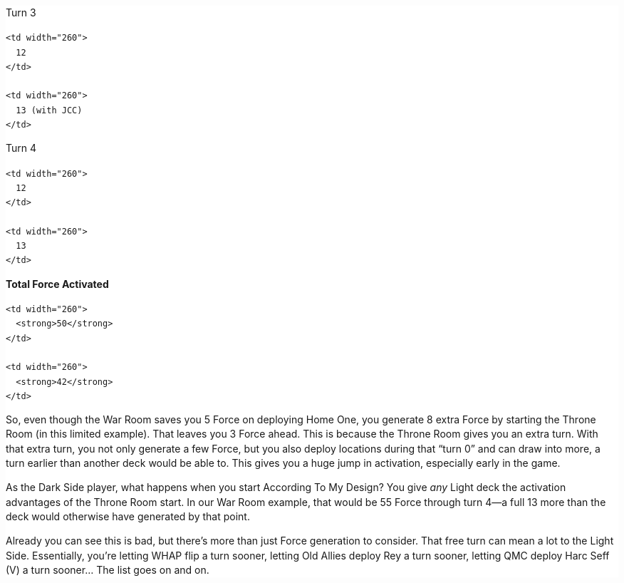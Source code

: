   <tr>
    <td width="260">
      Turn 3
    </td>
    
    <td width="260">
      12
    </td>
    
    <td width="260">
      13 (with JCC)
    </td>
  </tr>
  
  <tr>
    <td width="260">
      Turn 4
    </td>
    
    <td width="260">
      12
    </td>
    
    <td width="260">
      13
    </td>
  </tr>
  
  <tr>
    <td width="260">
      <strong>Total Force Activated</strong>
    </td>
    
    <td width="260">
      <strong>50</strong>
    </td>
    
    <td width="260">
      <strong>42</strong>
    </td>
  </tr>
</table>

So, even though the War Room saves you 5 Force on deploying Home One, you generate 8 extra Force by starting the Throne Room (in this limited example). That leaves you 3 Force ahead. This is because the Throne Room gives you an extra turn. With that extra turn, you not only generate a few Force, but you also deploy locations during that “turn 0” and can draw into more, a turn earlier than another deck would be able to. This gives you a huge jump in activation, especially early in the game.

As the Dark Side player, what happens when you start According To My Design? You give _any_ Light deck the activation advantages of the Throne Room start. In our War Room example, that would be 55 Force through turn 4—a full 13 more than the deck would otherwise have generated by that point.

Already you can see this is bad, but there’s more than just Force generation to consider. That free turn can mean a lot to the Light Side. Essentially, you’re letting WHAP flip a turn sooner, letting Old Allies deploy Rey a turn sooner, letting QMC deploy Harc Seff (V) a turn sooner… The list goes on and on.
